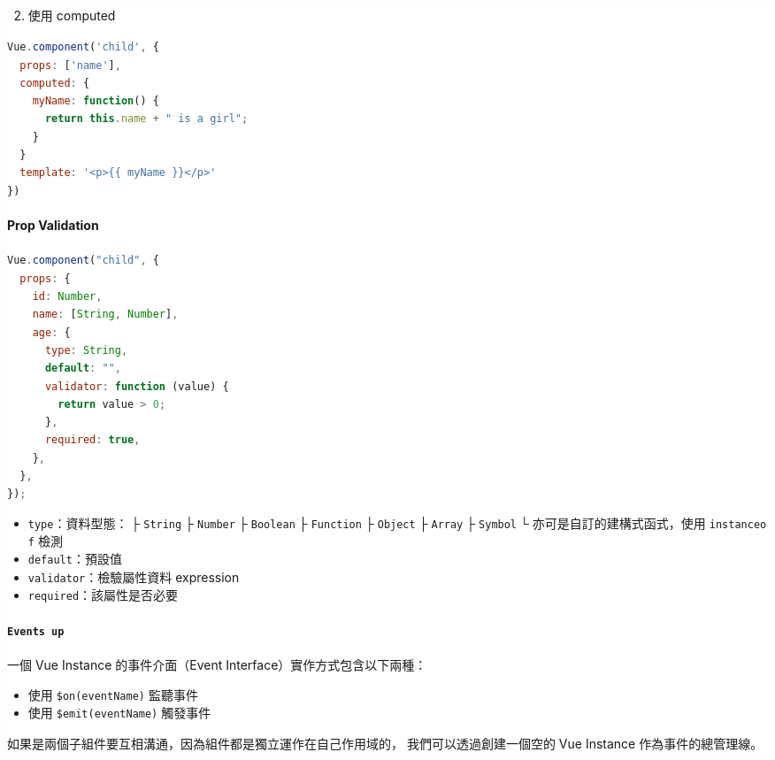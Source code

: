 2. 使用 computed

```js
Vue.component('child', {
  props: ['name'],
  computed: {
    myName: function() {
      return this.name + " is a girl";
    }
  }
  template: '<p>{{ myName }}</p>'
})
```

#### Prop Validation

```js
Vue.component("child", {
  props: {
    id: Number,
    name: [String, Number],
    age: {
      type: String,
      default: "",
      validator: function (value) {
        return value > 0;
      },
      required: true,
    },
  },
});
```

- `type`：資料型態：
  ├ `String`
  ├ `Number`
  ├ `Boolean`
  ├ `Function`
  ├ `Object`
  ├ `Array`
  ├ `Symbol`
  └ 亦可是自訂的建構式函式，使用 `instanceof` 檢測
- `default`：預設值
- `validator`：檢驗屬性資料 expression
- `required`：該屬性是否必要

#### `Events up`

一個 Vue Instance 的事件介面（Event Interface）實作方式包含以下兩種：

- 使用 `$on(eventName)` 監聽事件
- 使用 `$emit(eventName)` 觸發事件

如果是兩個子組件要互相溝通，因為組件都是獨立運作在自己作用域的，
我們可以透過創建一個空的 Vue Instance 作為事件的總管理線。
